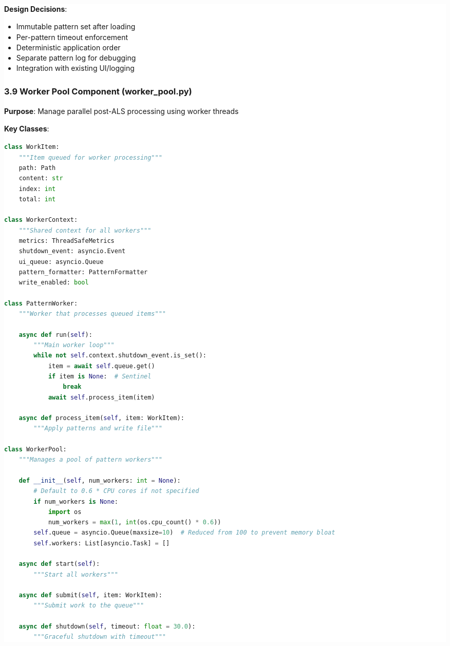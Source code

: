 **Design Decisions**:
- Immutable pattern set after loading
- Per-pattern timeout enforcement
- Deterministic application order
- Separate pattern log for debugging
- Integration with existing UI/logging

### 3.9 Worker Pool Component (worker_pool.py)

**Purpose**: Manage parallel post-ALS processing using worker threads

**Key Classes**:
```python
class WorkItem:
    """Item queued for worker processing"""
    path: Path
    content: str
    index: int
    total: int

class WorkerContext:
    """Shared context for all workers"""
    metrics: ThreadSafeMetrics
    shutdown_event: asyncio.Event
    ui_queue: asyncio.Queue
    pattern_formatter: PatternFormatter
    write_enabled: bool

class PatternWorker:
    """Worker that processes queued items"""

    async def run(self):
        """Main worker loop"""
        while not self.context.shutdown_event.is_set():
            item = await self.queue.get()
            if item is None:  # Sentinel
                break
            await self.process_item(item)

    async def process_item(self, item: WorkItem):
        """Apply patterns and write file"""

class WorkerPool:
    """Manages a pool of pattern workers"""

    def __init__(self, num_workers: int = None):
        # Default to 0.6 * CPU cores if not specified
        if num_workers is None:
            import os
            num_workers = max(1, int(os.cpu_count() * 0.6))
        self.queue = asyncio.Queue(maxsize=10)  # Reduced from 100 to prevent memory bloat
        self.workers: List[asyncio.Task] = []

    async def start(self):
        """Start all workers"""

    async def submit(self, item: WorkItem):
        """Submit work to the queue"""

    async def shutdown(self, timeout: float = 30.0):
        """Graceful shutdown with timeout"""
```
